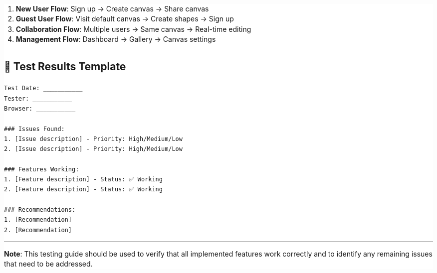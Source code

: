 1. **New User Flow**: Sign up → Create canvas → Share canvas
2. **Guest User Flow**: Visit default canvas → Create shapes → Sign up
3. **Collaboration Flow**: Multiple users → Same canvas → Real-time editing
4. **Management Flow**: Dashboard → Gallery → Canvas settings

## 📝 Test Results Template

```
Test Date: ___________
Tester: ___________
Browser: ___________

### Issues Found:
1. [Issue description] - Priority: High/Medium/Low
2. [Issue description] - Priority: High/Medium/Low

### Features Working:
1. [Feature description] - Status: ✅ Working
2. [Feature description] - Status: ✅ Working

### Recommendations:
1. [Recommendation]
2. [Recommendation]
```

---

**Note**: This testing guide should be used to verify that all implemented features work correctly and to identify any remaining issues that need to be addressed.
